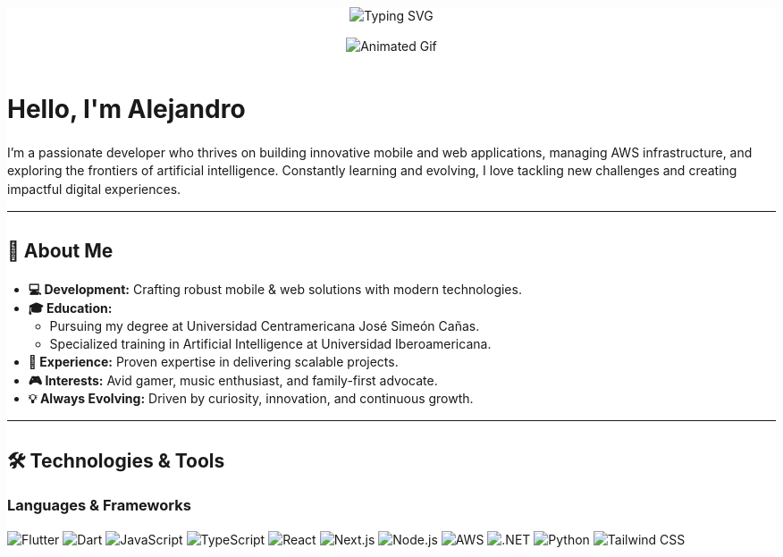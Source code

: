 
<div align="center">
  <img src="https://readme-typing-svg.demolab.com?lines=👋+Hello+world,+Alejandro+here!&size=40&color=009688&center=true&width=800&height=100" alt="Typing SVG">
</div>


<p align="center">
  <img src="https://media0.giphy.com/media/v1.Y2lkPTc5MGI3NjExc2FrYzRmNHZkczRyZWN3OHNoOWpnMDB2MHNpdjZ4a3o2bXFiNGpwbyZlcD12MV9pbnRlcm5hbF9naWZfYnlfaWQmY3Q9Zw/OaKCcosSFGuj7S5Fwg/giphy.gif" width="100%" alt="Animated Gif">
</p>

# Hello, I'm Alejandro

I’m a passionate developer who thrives on building innovative mobile and web applications, managing AWS infrastructure, and exploring the frontiers of artificial intelligence. Constantly learning and evolving, I love tackling new challenges and creating impactful digital experiences.

---

## 🚀 About Me

- **💻 Development:** Crafting robust mobile & web solutions with modern technologies.
- **🎓 Education:**
  - Pursuing my degree at Universidad Centramericana José Simeón Cañas.
  - Specialized training in Artificial Intelligence at Universidad Iberoamericana.
- **🚀 Experience:** Proven expertise in delivering scalable projects.
- **🎮 Interests:** Avid gamer, music enthusiast, and family-first advocate.
- **💡 Always Evolving:** Driven by curiosity, innovation, and continuous growth.

---

## 🛠️ Technologies & Tools

### Languages & Frameworks
<div align="left">
  <img src="https://img.shields.io/badge/Flutter-02569B?style=for-the-badge&logo=flutter&logoColor=white" alt="Flutter">
  <img src="https://img.shields.io/badge/Dart-0175C2?style=for-the-badge&logo=dart&logoColor=white" alt="Dart">
  <img src="https://img.shields.io/badge/JavaScript-F7DF1E?style=for-the-badge&logo=javascript&logoColor=black" alt="JavaScript">
  <img src="https://img.shields.io/badge/TypeScript-007ACC?style=for-the-badge&logo=typescript&logoColor=white" alt="TypeScript">
  <img src="https://img.shields.io/badge/React-20232A?style=for-the-badge&logo=react&logoColor=61DAFB" alt="React">
  <img src="https://img.shields.io/badge/Next.js-000000?style=for-the-badge&logo=next.js&logoColor=white" alt="Next.js">
  <img src="https://img.shields.io/badge/Node.js-43853D?style=for-the-badge&logo=node.js&logoColor=white" alt="Node.js">
  <img src="https://img.shields.io/badge/AWS-232F3E?style=for-the-badge&logo=amazon-aws&logoColor=white" alt="AWS">
  <img src="https://img.shields.io/badge/.NET-512BD4?style=for-the-badge&logo=dotnet&logoColor=white" alt=".NET">
  <img src="https://img.shields.io/badge/Python-3776AB?style=for-the-badge&logo=python&logoColor=white" alt="Python">
  <img src="https://img.shields.io/badge/Tailwind_CSS-38B2AC?style=for-the-badge&logo=tailwind-css&logoColor=white" alt="Tailwind CSS">
</div>
